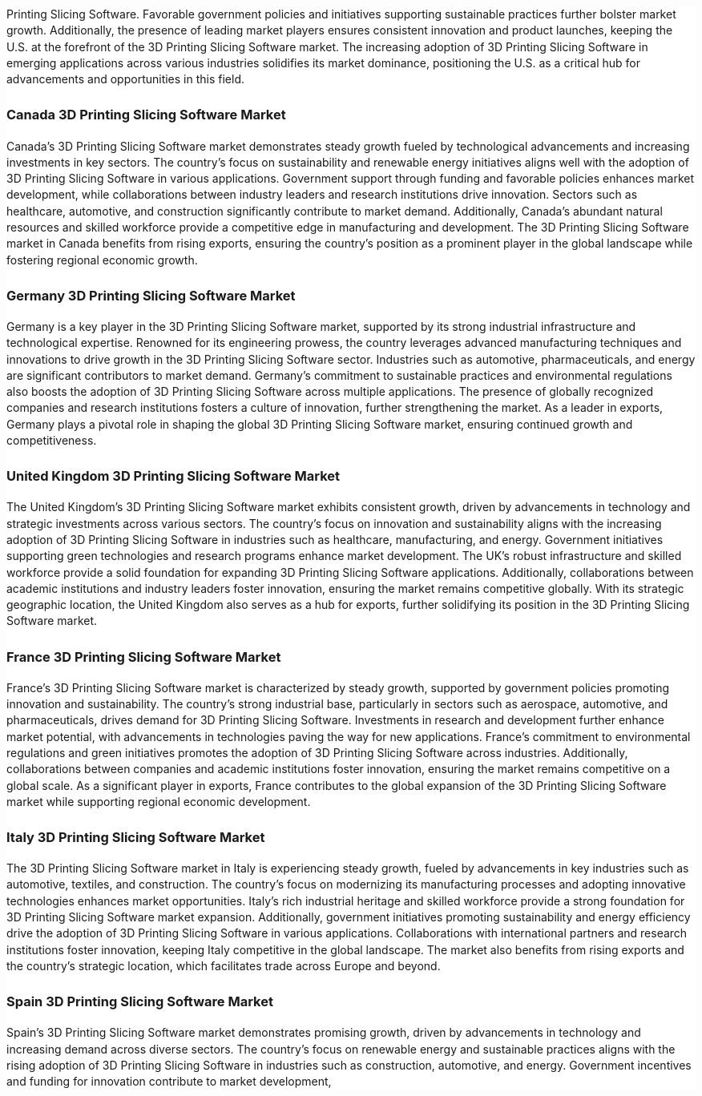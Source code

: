 Printing Slicing Software. Favorable government policies and initiatives supporting sustainable practices further bolster market growth. Additionally, the presence of leading market players ensures consistent innovation and product launches, keeping the U.S. at the forefront of the 3D Printing Slicing Software market. The increasing adoption of 3D Printing Slicing Software in emerging applications across various industries solidifies its market dominance, positioning the U.S. as a critical hub for advancements and opportunities in this field.</p><h3>Canada 3D Printing Slicing Software Market</h3><p>Canada&rsquo;s 3D Printing Slicing Software market demonstrates steady growth fueled by technological advancements and increasing investments in key sectors. The country&rsquo;s focus on sustainability and renewable energy initiatives aligns well with the adoption of 3D Printing Slicing Software in various applications. Government support through funding and favorable policies enhances market development, while collaborations between industry leaders and research institutions drive innovation. Sectors such as healthcare, automotive, and construction significantly contribute to market demand. Additionally, Canada&rsquo;s abundant natural resources and skilled workforce provide a competitive edge in manufacturing and development. The 3D Printing Slicing Software market in Canada benefits from rising exports, ensuring the country&rsquo;s position as a prominent player in the global landscape while fostering regional economic growth.</p><h3>Germany 3D Printing Slicing Software Market</h3><p>Germany is a key player in the 3D Printing Slicing Software market, supported by its strong industrial infrastructure and technological expertise. Renowned for its engineering prowess, the country leverages advanced manufacturing techniques and innovations to drive growth in the 3D Printing Slicing Software sector. Industries such as automotive, pharmaceuticals, and energy are significant contributors to market demand. Germany&rsquo;s commitment to sustainable practices and environmental regulations also boosts the adoption of 3D Printing Slicing Software across multiple applications. The presence of globally recognized companies and research institutions fosters a culture of innovation, further strengthening the market. As a leader in exports, Germany plays a pivotal role in shaping the global 3D Printing Slicing Software market, ensuring continued growth and competitiveness.</p><h3>United Kingdom 3D Printing Slicing Software Market</h3><p>The United Kingdom&rsquo;s 3D Printing Slicing Software market exhibits consistent growth, driven by advancements in technology and strategic investments across various sectors. The country&rsquo;s focus on innovation and sustainability aligns with the increasing adoption of 3D Printing Slicing Software in industries such as healthcare, manufacturing, and energy. Government initiatives supporting green technologies and research programs enhance market development. The UK&rsquo;s robust infrastructure and skilled workforce provide a solid foundation for expanding 3D Printing Slicing Software applications. Additionally, collaborations between academic institutions and industry leaders foster innovation, ensuring the market remains competitive globally. With its strategic geographic location, the United Kingdom also serves as a hub for exports, further solidifying its position in the 3D Printing Slicing Software market.</p><h3>France 3D Printing Slicing Software Market</h3><p>France&rsquo;s 3D Printing Slicing Software market is characterized by steady growth, supported by government policies promoting innovation and sustainability. The country&rsquo;s strong industrial base, particularly in sectors such as aerospace, automotive, and pharmaceuticals, drives demand for 3D Printing Slicing Software. Investments in research and development further enhance market potential, with advancements in technologies paving the way for new applications. France&rsquo;s commitment to environmental regulations and green initiatives promotes the adoption of 3D Printing Slicing Software across industries. Additionally, collaborations between companies and academic institutions foster innovation, ensuring the market remains competitive on a global scale. As a significant player in exports, France contributes to the global expansion of the 3D Printing Slicing Software market while supporting regional economic development.</p><h3>Italy 3D Printing Slicing Software Market</h3><p>The 3D Printing Slicing Software market in Italy is experiencing steady growth, fueled by advancements in key industries such as automotive, textiles, and construction. The country&rsquo;s focus on modernizing its manufacturing processes and adopting innovative technologies enhances market opportunities. Italy&rsquo;s rich industrial heritage and skilled workforce provide a strong foundation for 3D Printing Slicing Software market expansion. Additionally, government initiatives promoting sustainability and energy efficiency drive the adoption of 3D Printing Slicing Software in various applications. Collaborations with international partners and research institutions foster innovation, keeping Italy competitive in the global landscape. The market also benefits from rising exports and the country&rsquo;s strategic location, which facilitates trade across Europe and beyond.</p><h3>Spain 3D Printing Slicing Software Market</h3><p>Spain&rsquo;s 3D Printing Slicing Software market demonstrates promising growth, driven by advancements in technology and increasing demand across diverse sectors. The country&rsquo;s focus on renewable energy and sustainable practices aligns with the rising adoption of 3D Printing Slicing Software in industries such as construction, automotive, and energy. Government incentives and funding for innovation contribute to market development,